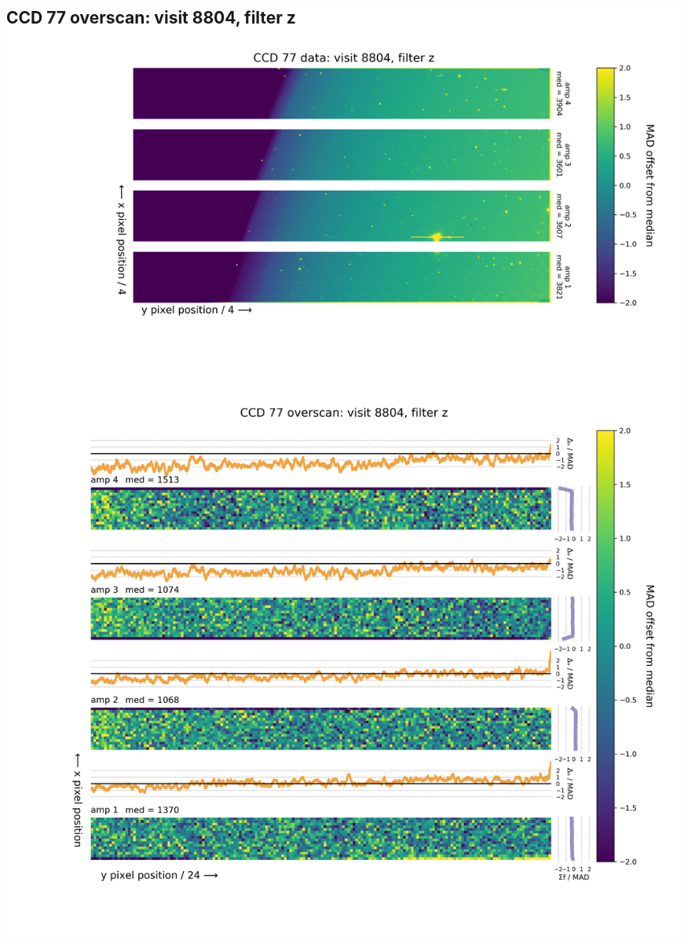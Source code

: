 ## CCD 77 overscan: visit 8804, filter z![](ccd077_visit8804_z_data.png)
![](ccd077_visit8804_z_overscan.png)